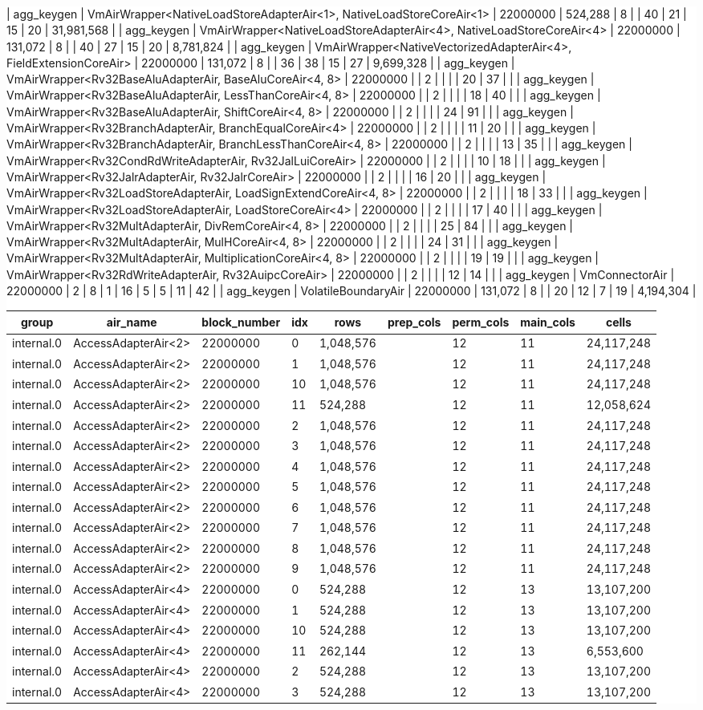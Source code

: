 | agg_keygen | VmAirWrapper<NativeLoadStoreAdapterAir<1>, NativeLoadStoreCoreAir<1> | 22000000 | 524,288 | 8 |  | 40 | 21 | 15 | 20 | 31,981,568 | 
| agg_keygen | VmAirWrapper<NativeLoadStoreAdapterAir<4>, NativeLoadStoreCoreAir<4> | 22000000 | 131,072 | 8 |  | 40 | 27 | 15 | 20 | 8,781,824 | 
| agg_keygen | VmAirWrapper<NativeVectorizedAdapterAir<4>, FieldExtensionCoreAir> | 22000000 | 131,072 | 8 |  | 36 | 38 | 15 | 27 | 9,699,328 | 
| agg_keygen | VmAirWrapper<Rv32BaseAluAdapterAir, BaseAluCoreAir<4, 8> | 22000000 |  | 2 |  |  |  | 20 | 37 |  | 
| agg_keygen | VmAirWrapper<Rv32BaseAluAdapterAir, LessThanCoreAir<4, 8> | 22000000 |  | 2 |  |  |  | 18 | 40 |  | 
| agg_keygen | VmAirWrapper<Rv32BaseAluAdapterAir, ShiftCoreAir<4, 8> | 22000000 |  | 2 |  |  |  | 24 | 91 |  | 
| agg_keygen | VmAirWrapper<Rv32BranchAdapterAir, BranchEqualCoreAir<4> | 22000000 |  | 2 |  |  |  | 11 | 20 |  | 
| agg_keygen | VmAirWrapper<Rv32BranchAdapterAir, BranchLessThanCoreAir<4, 8> | 22000000 |  | 2 |  |  |  | 13 | 35 |  | 
| agg_keygen | VmAirWrapper<Rv32CondRdWriteAdapterAir, Rv32JalLuiCoreAir> | 22000000 |  | 2 |  |  |  | 10 | 18 |  | 
| agg_keygen | VmAirWrapper<Rv32JalrAdapterAir, Rv32JalrCoreAir> | 22000000 |  | 2 |  |  |  | 16 | 20 |  | 
| agg_keygen | VmAirWrapper<Rv32LoadStoreAdapterAir, LoadSignExtendCoreAir<4, 8> | 22000000 |  | 2 |  |  |  | 18 | 33 |  | 
| agg_keygen | VmAirWrapper<Rv32LoadStoreAdapterAir, LoadStoreCoreAir<4> | 22000000 |  | 2 |  |  |  | 17 | 40 |  | 
| agg_keygen | VmAirWrapper<Rv32MultAdapterAir, DivRemCoreAir<4, 8> | 22000000 |  | 2 |  |  |  | 25 | 84 |  | 
| agg_keygen | VmAirWrapper<Rv32MultAdapterAir, MulHCoreAir<4, 8> | 22000000 |  | 2 |  |  |  | 24 | 31 |  | 
| agg_keygen | VmAirWrapper<Rv32MultAdapterAir, MultiplicationCoreAir<4, 8> | 22000000 |  | 2 |  |  |  | 19 | 19 |  | 
| agg_keygen | VmAirWrapper<Rv32RdWriteAdapterAir, Rv32AuipcCoreAir> | 22000000 |  | 2 |  |  |  | 12 | 14 |  | 
| agg_keygen | VmConnectorAir | 22000000 | 2 | 8 | 1 | 16 | 5 | 5 | 11 | 42 | 
| agg_keygen | VolatileBoundaryAir | 22000000 | 131,072 | 8 |  | 20 | 12 | 7 | 19 | 4,194,304 | 

| group | air_name | block_number | idx | rows | prep_cols | perm_cols | main_cols | cells |
| --- | --- | --- | --- | --- | --- | --- | --- | --- |
| internal.0 | AccessAdapterAir<2> | 22000000 | 0 | 1,048,576 |  | 12 | 11 | 24,117,248 | 
| internal.0 | AccessAdapterAir<2> | 22000000 | 1 | 1,048,576 |  | 12 | 11 | 24,117,248 | 
| internal.0 | AccessAdapterAir<2> | 22000000 | 10 | 1,048,576 |  | 12 | 11 | 24,117,248 | 
| internal.0 | AccessAdapterAir<2> | 22000000 | 11 | 524,288 |  | 12 | 11 | 12,058,624 | 
| internal.0 | AccessAdapterAir<2> | 22000000 | 2 | 1,048,576 |  | 12 | 11 | 24,117,248 | 
| internal.0 | AccessAdapterAir<2> | 22000000 | 3 | 1,048,576 |  | 12 | 11 | 24,117,248 | 
| internal.0 | AccessAdapterAir<2> | 22000000 | 4 | 1,048,576 |  | 12 | 11 | 24,117,248 | 
| internal.0 | AccessAdapterAir<2> | 22000000 | 5 | 1,048,576 |  | 12 | 11 | 24,117,248 | 
| internal.0 | AccessAdapterAir<2> | 22000000 | 6 | 1,048,576 |  | 12 | 11 | 24,117,248 | 
| internal.0 | AccessAdapterAir<2> | 22000000 | 7 | 1,048,576 |  | 12 | 11 | 24,117,248 | 
| internal.0 | AccessAdapterAir<2> | 22000000 | 8 | 1,048,576 |  | 12 | 11 | 24,117,248 | 
| internal.0 | AccessAdapterAir<2> | 22000000 | 9 | 1,048,576 |  | 12 | 11 | 24,117,248 | 
| internal.0 | AccessAdapterAir<4> | 22000000 | 0 | 524,288 |  | 12 | 13 | 13,107,200 | 
| internal.0 | AccessAdapterAir<4> | 22000000 | 1 | 524,288 |  | 12 | 13 | 13,107,200 | 
| internal.0 | AccessAdapterAir<4> | 22000000 | 10 | 524,288 |  | 12 | 13 | 13,107,200 | 
| internal.0 | AccessAdapterAir<4> | 22000000 | 11 | 262,144 |  | 12 | 13 | 6,553,600 | 
| internal.0 | AccessAdapterAir<4> | 22000000 | 2 | 524,288 |  | 12 | 13 | 13,107,200 | 
| internal.0 | AccessAdapterAir<4> | 22000000 | 3 | 524,288 |  | 12 | 13 | 13,107,200 | 